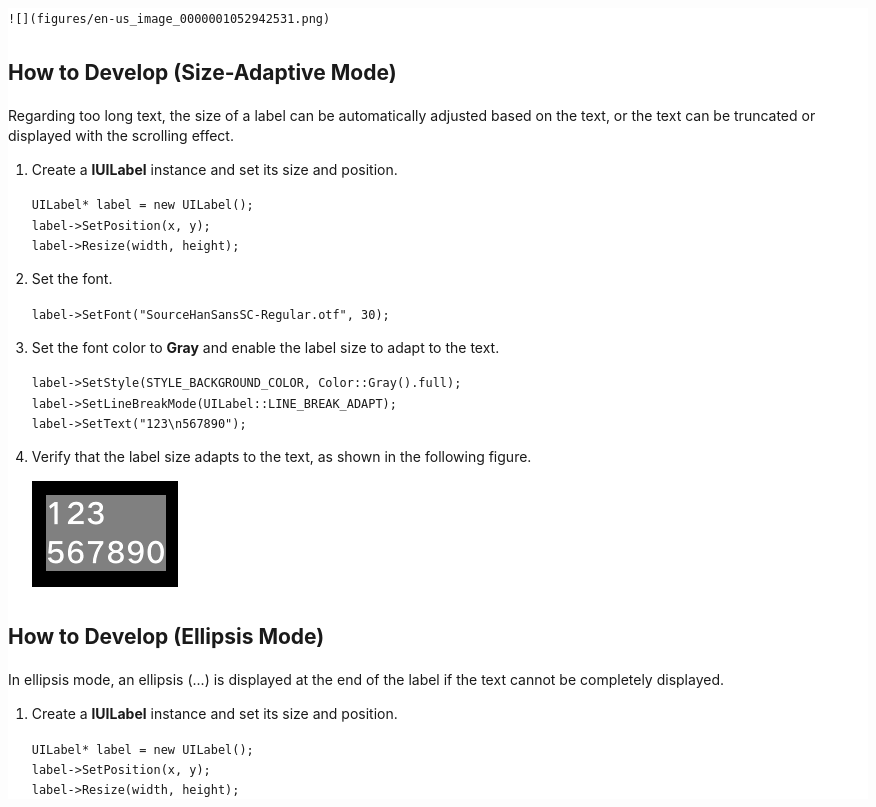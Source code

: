     ![](figures/en-us_image_0000001052942531.png)


## How to Develop \(Size-Adaptive Mode\)<a name="section101711842154617"></a>

Regarding too long text, the size of a label can be automatically adjusted based on the text, or the text can be truncated or displayed with the scrolling effect.

1.  Create a  **lUILabel**  instance and set its size and position.

    ```
    UILabel* label = new UILabel();
    label->SetPosition(x, y);
    label->Resize(width, height);
    ```

2.  Set the font.

    ```
    label->SetFont("SourceHanSansSC-Regular.otf", 30);
    ```

3.  Set the font color to  **Gray**  and enable the label size to adapt to the text.

    ```
    label->SetStyle(STYLE_BACKGROUND_COLOR, Color::Gray().full);
    label->SetLineBreakMode(UILabel::LINE_BREAK_ADAPT);
    label->SetText("123\n567890");
    ```

4.  Verify that the label size adapts to the text, as shown in the following figure.

    ![](figures/en-us_image_0000001052782555.png)


## How to Develop \(Ellipsis Mode\)<a name="section1249519410471"></a>

In  ellipsis  mode, an ellipsis \(...\) is displayed at the end of the label if the text cannot be completely displayed.

1.  Create a  **lUILabel**  instance and set its size and position.

    ```
    UILabel* label = new UILabel();
    label->SetPosition(x, y);
    label->Resize(width, height);
    ```
